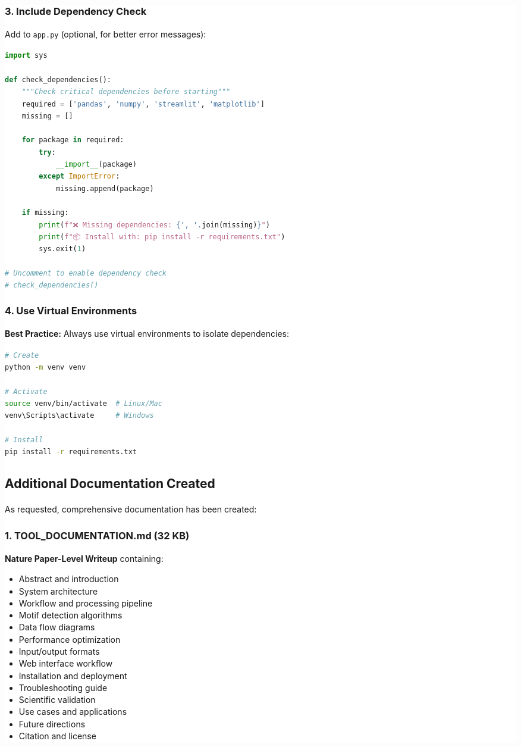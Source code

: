 ### 3. Include Dependency Check

Add to `app.py` (optional, for better error messages):

```python
import sys

def check_dependencies():
    """Check critical dependencies before starting"""
    required = ['pandas', 'numpy', 'streamlit', 'matplotlib']
    missing = []
    
    for package in required:
        try:
            __import__(package)
        except ImportError:
            missing.append(package)
    
    if missing:
        print(f"❌ Missing dependencies: {', '.join(missing)}")
        print(f"📦 Install with: pip install -r requirements.txt")
        sys.exit(1)

# Uncomment to enable dependency check
# check_dependencies()
```

### 4. Use Virtual Environments

**Best Practice:** Always use virtual environments to isolate dependencies:

```bash
# Create
python -m venv venv

# Activate
source venv/bin/activate  # Linux/Mac
venv\Scripts\activate     # Windows

# Install
pip install -r requirements.txt
```

## Additional Documentation Created

As requested, comprehensive documentation has been created:

### 1. TOOL_DOCUMENTATION.md (32 KB)
**Nature Paper-Level Writeup** containing:
- Abstract and introduction
- System architecture
- Workflow and processing pipeline
- Motif detection algorithms
- Data flow diagrams
- Performance optimization
- Input/output formats
- Web interface workflow
- Installation and deployment
- Troubleshooting guide
- Scientific validation
- Use cases and applications
- Future directions
- Citation and license
